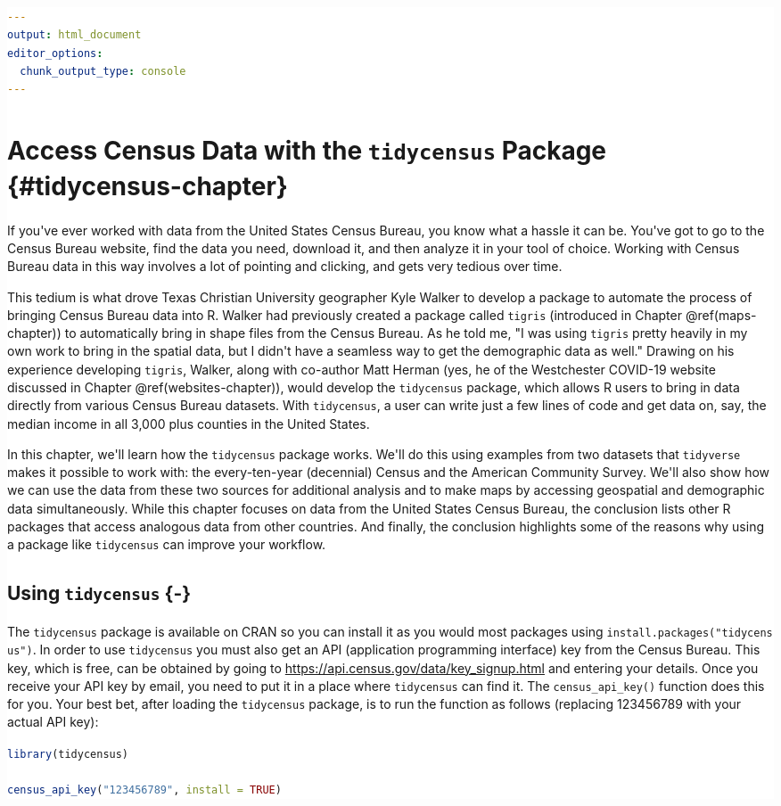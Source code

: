 ```yaml
---
output: html_document
editor_options: 
  chunk_output_type: console
---
```




# Access Census Data with the `tidycensus` Package {#tidycensus-chapter}

If you've ever worked with data from the United States Census Bureau, you know what a hassle it can be. You've got to go to the Census Bureau website, find the data you need, download it, and then analyze it in your tool of choice. Working with Census Bureau data in this way involves a lot of pointing and clicking, and gets very tedious over time.

This tedium is what drove Texas Christian University geographer Kyle Walker to develop a package to automate the process of bringing Census Bureau data into R. Walker had previously created a package called `tigris` (introduced in Chapter \@ref(maps-chapter)) to automatically bring in shape files from the Census Bureau. As he told me, "I was using `tigris` pretty heavily in my own work to bring in the spatial data, but I didn't have a seamless way to get the demographic data as well." Drawing on his experience developing `tigris`, Walker, along with co-author Matt Herman (yes, he of the Westchester COVID-19 website discussed in Chapter \@ref(websites-chapter)), would develop the `tidycensus` package, which allows R users to bring in data directly from various Census Bureau datasets. With `tidycensus`, a user can write just a few lines of code and get data on, say, the median income in all 3,000 plus counties in the United States. 

In this chapter, we'll learn how the `tidycensus` package works. We'll do this using examples from two datasets that `tidyverse` makes it possible to work with: the every-ten-year (decennial) Census and the American Community Survey. We'll also show how we can use the data from these two sources for additional analysis and to make maps by accessing geospatial and demographic data simultaneously. While this chapter focuses on data from the United States Census Bureau, the conclusion lists other R packages that access analogous data from other countries. And finally, the conclusion highlights some of the reasons why using a package like `tidycensus` can improve your workflow. 

## Using `tidycensus` {-}

The `tidycensus` package is available on CRAN so you can install it as you would most packages using `install.packages("tidycensus")`. In order to use `tidycensus` you must also get an API (application programming interface) key from the Census Bureau. This key, which is free, can be obtained by going to https://api.census.gov/data/key_signup.html and entering your details. Once you receive your API key by email, you need to put it in a place where `tidycensus` can find it. The `census_api_key()` function does this for you. Your best bet, after loading the `tidycensus` package, is to run the function as follows (replacing 123456789 with your actual API key):


```r
library(tidycensus)

census_api_key("123456789", install = TRUE)
```
